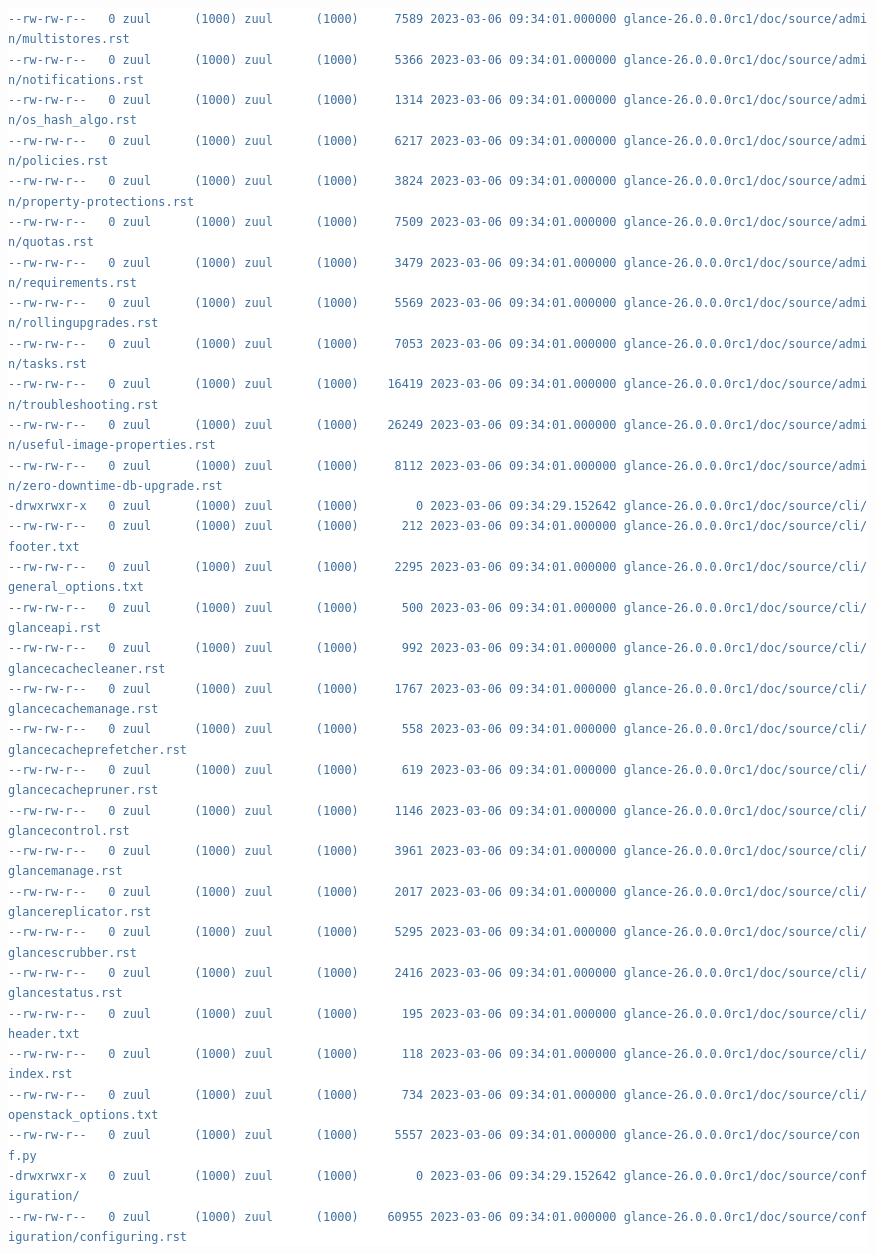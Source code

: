```diff
--rw-rw-r--   0 zuul      (1000) zuul      (1000)     7589 2023-03-06 09:34:01.000000 glance-26.0.0.0rc1/doc/source/admin/multistores.rst
--rw-rw-r--   0 zuul      (1000) zuul      (1000)     5366 2023-03-06 09:34:01.000000 glance-26.0.0.0rc1/doc/source/admin/notifications.rst
--rw-rw-r--   0 zuul      (1000) zuul      (1000)     1314 2023-03-06 09:34:01.000000 glance-26.0.0.0rc1/doc/source/admin/os_hash_algo.rst
--rw-rw-r--   0 zuul      (1000) zuul      (1000)     6217 2023-03-06 09:34:01.000000 glance-26.0.0.0rc1/doc/source/admin/policies.rst
--rw-rw-r--   0 zuul      (1000) zuul      (1000)     3824 2023-03-06 09:34:01.000000 glance-26.0.0.0rc1/doc/source/admin/property-protections.rst
--rw-rw-r--   0 zuul      (1000) zuul      (1000)     7509 2023-03-06 09:34:01.000000 glance-26.0.0.0rc1/doc/source/admin/quotas.rst
--rw-rw-r--   0 zuul      (1000) zuul      (1000)     3479 2023-03-06 09:34:01.000000 glance-26.0.0.0rc1/doc/source/admin/requirements.rst
--rw-rw-r--   0 zuul      (1000) zuul      (1000)     5569 2023-03-06 09:34:01.000000 glance-26.0.0.0rc1/doc/source/admin/rollingupgrades.rst
--rw-rw-r--   0 zuul      (1000) zuul      (1000)     7053 2023-03-06 09:34:01.000000 glance-26.0.0.0rc1/doc/source/admin/tasks.rst
--rw-rw-r--   0 zuul      (1000) zuul      (1000)    16419 2023-03-06 09:34:01.000000 glance-26.0.0.0rc1/doc/source/admin/troubleshooting.rst
--rw-rw-r--   0 zuul      (1000) zuul      (1000)    26249 2023-03-06 09:34:01.000000 glance-26.0.0.0rc1/doc/source/admin/useful-image-properties.rst
--rw-rw-r--   0 zuul      (1000) zuul      (1000)     8112 2023-03-06 09:34:01.000000 glance-26.0.0.0rc1/doc/source/admin/zero-downtime-db-upgrade.rst
-drwxrwxr-x   0 zuul      (1000) zuul      (1000)        0 2023-03-06 09:34:29.152642 glance-26.0.0.0rc1/doc/source/cli/
--rw-rw-r--   0 zuul      (1000) zuul      (1000)      212 2023-03-06 09:34:01.000000 glance-26.0.0.0rc1/doc/source/cli/footer.txt
--rw-rw-r--   0 zuul      (1000) zuul      (1000)     2295 2023-03-06 09:34:01.000000 glance-26.0.0.0rc1/doc/source/cli/general_options.txt
--rw-rw-r--   0 zuul      (1000) zuul      (1000)      500 2023-03-06 09:34:01.000000 glance-26.0.0.0rc1/doc/source/cli/glanceapi.rst
--rw-rw-r--   0 zuul      (1000) zuul      (1000)      992 2023-03-06 09:34:01.000000 glance-26.0.0.0rc1/doc/source/cli/glancecachecleaner.rst
--rw-rw-r--   0 zuul      (1000) zuul      (1000)     1767 2023-03-06 09:34:01.000000 glance-26.0.0.0rc1/doc/source/cli/glancecachemanage.rst
--rw-rw-r--   0 zuul      (1000) zuul      (1000)      558 2023-03-06 09:34:01.000000 glance-26.0.0.0rc1/doc/source/cli/glancecacheprefetcher.rst
--rw-rw-r--   0 zuul      (1000) zuul      (1000)      619 2023-03-06 09:34:01.000000 glance-26.0.0.0rc1/doc/source/cli/glancecachepruner.rst
--rw-rw-r--   0 zuul      (1000) zuul      (1000)     1146 2023-03-06 09:34:01.000000 glance-26.0.0.0rc1/doc/source/cli/glancecontrol.rst
--rw-rw-r--   0 zuul      (1000) zuul      (1000)     3961 2023-03-06 09:34:01.000000 glance-26.0.0.0rc1/doc/source/cli/glancemanage.rst
--rw-rw-r--   0 zuul      (1000) zuul      (1000)     2017 2023-03-06 09:34:01.000000 glance-26.0.0.0rc1/doc/source/cli/glancereplicator.rst
--rw-rw-r--   0 zuul      (1000) zuul      (1000)     5295 2023-03-06 09:34:01.000000 glance-26.0.0.0rc1/doc/source/cli/glancescrubber.rst
--rw-rw-r--   0 zuul      (1000) zuul      (1000)     2416 2023-03-06 09:34:01.000000 glance-26.0.0.0rc1/doc/source/cli/glancestatus.rst
--rw-rw-r--   0 zuul      (1000) zuul      (1000)      195 2023-03-06 09:34:01.000000 glance-26.0.0.0rc1/doc/source/cli/header.txt
--rw-rw-r--   0 zuul      (1000) zuul      (1000)      118 2023-03-06 09:34:01.000000 glance-26.0.0.0rc1/doc/source/cli/index.rst
--rw-rw-r--   0 zuul      (1000) zuul      (1000)      734 2023-03-06 09:34:01.000000 glance-26.0.0.0rc1/doc/source/cli/openstack_options.txt
--rw-rw-r--   0 zuul      (1000) zuul      (1000)     5557 2023-03-06 09:34:01.000000 glance-26.0.0.0rc1/doc/source/conf.py
-drwxrwxr-x   0 zuul      (1000) zuul      (1000)        0 2023-03-06 09:34:29.152642 glance-26.0.0.0rc1/doc/source/configuration/
--rw-rw-r--   0 zuul      (1000) zuul      (1000)    60955 2023-03-06 09:34:01.000000 glance-26.0.0.0rc1/doc/source/configuration/configuring.rst
```